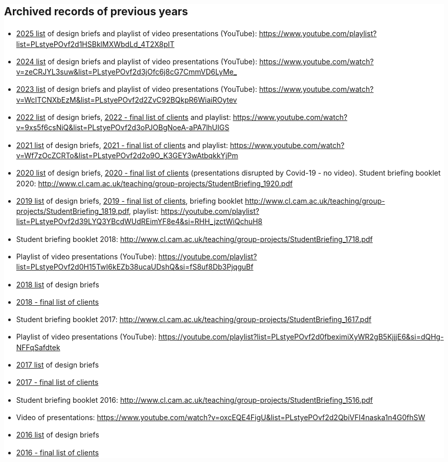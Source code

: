 ## Archived records of previous years

- [2025 list](2025_list "wikilink") of design briefs and playlist of
  video presentations (YouTube):
  <https://www.youtube.com/playlist?list=PLstyePOvf2d1HSBklMXWbdLd_4T2X8pIT>
- [2024 list](2024_list "wikilink") of design briefs and playlist of
  video presentations (YouTube):
  <https://www.youtube.com/watch?v=zeCRJYL3suw&list=PLstyePOvf2d3jOfc6j8cG7CmmVD6LyMe_>
- [2023 list](2023_list "wikilink") of design briefs and playlist of
  video presentations (YouTube):
  <https://www.youtube.com/watch?v=WcITCNXbEzM&list=PLstyePOvf2d2ZvC92BQkpR6WiaiROytev>
- [2022 list](2022_list "wikilink") of design briefs, [2022 - final list
  of clients](2022_-_final_list_of_clients "wikilink") and playlist:
  <https://www.youtube.com/watch?v=9xs5f6csNiQ&list=PLstyePOvf2d3oPJOBgNoeA-aPA7lhUIGS>
- [2021 list](2021_list "wikilink") of design briefs, [2021 - final list
  of clients](2021_-_final_list_of_clients "wikilink") and playlist:
  <https://www.youtube.com/watch?v=Wf7zOcZCRTo&list=PLstyePOvf2d2o9O_K3GEY3wAtbqkkYjPm>
- [2020 list](2020_list "wikilink") of design briefs, [2020 - final list
  of clients](2020_-_final_list_of_clients "wikilink") (presentations
  disrupted by Covid-19 - no video). Student briefing booklet 2020:
  <http://www.cl.cam.ac.uk/teaching/group-projects/StudentBriefing_1920.pdf>
- [2019 list](2019_list "wikilink") of design briefs, [2019 - final list
  of clients](2019_-_final_list_of_clients "wikilink"), briefing booklet
  <http://www.cl.cam.ac.uk/teaching/group-projects/StudentBriefing_1819.pdf>,
  playlist:
  <https://youtube.com/playlist?list=PLstyePOvf2d39LYQ3YBcdWUdREimYF8e4&si=RHH_jzctWiQchuH8>



- Student briefing booklet 2018:
  <http://www.cl.cam.ac.uk/teaching/group-projects/StudentBriefing_1718.pdf>
- Playlist of video presentations (YouTube):
  <https://youtube.com/playlist?list=PLstyePOvf2d0H15TwI6kEZb38ucaUDshQ&si=fS8uf8Db3PjqguBf>
- [2018 list](2018_list "wikilink") of design briefs
- [2018 - final list of
  clients](2018_-_final_list_of_clients "wikilink")



- Student briefing booklet 2017:
  <http://www.cl.cam.ac.uk/teaching/group-projects/StudentBriefing_1617.pdf>
- Playlist of video presentations (YouTube):
  <https://youtube.com/playlist?list=PLstyePOvf2d0fbeximiXyWR2gB5KjjjE6&si=dQHg-NFFqSafdtek>
- [2017 list](2017_list "wikilink") of design briefs
- [2017 - final list of
  clients](2017_-_final_list_of_clients "wikilink")



- Student briefing booklet 2016:
  <http://www.cl.cam.ac.uk/teaching/group-projects/StudentBriefing_1516.pdf>
- Video of presentations:
  <https://www.youtube.com/watch?v=oxcEQE4FigU&list=PLstyePOvf2d2QbiVFI4naska1n4G0fhSW>
- [2016 list](2016_list "wikilink") of design briefs
- [2016 - final list of
  clients](2016_-_final_list_of_clients "wikilink")
